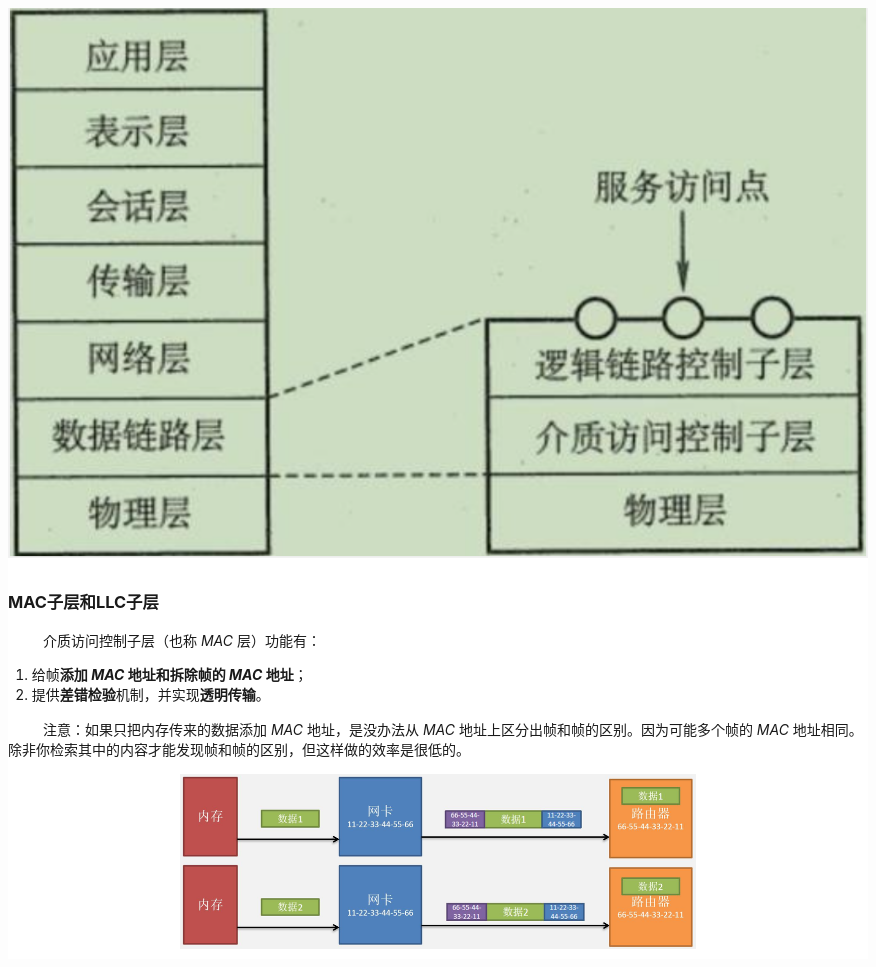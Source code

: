 <img src="image-11.png" alt="Alt text" style="margin-top: 0; margin-bottom: 10px;" align="center">
</div>

### MAC子层和LLC子层

&emsp;&emsp;&ensp;介质访问控制子层（也称 ${MAC}$ 层）功能有：

1. 给帧**添加 ${MAC}$ 地址和拆除帧的 ${MAC}$ 地址**；
2. 提供**差错检验**机制，并实现**透明传输**。

&emsp;&emsp;&ensp;注意：如果只把内存传来的数据添加 ${MAC}$ 地址，是没办法从 ${MAC}$ 地址上区分出帧和帧的区别。因为可能多个帧的 ${MAC}$ 地址相同。除非你检索其中的内容才能发现帧和帧的区别，但这样做的效率是很低的。

<div style=" margin: 0 auto; max-width: 60%;">
<img src="image-12.png" alt="Alt text" style="margin-top: 0; margin-bottom: 10px;" align="center">
</div>
